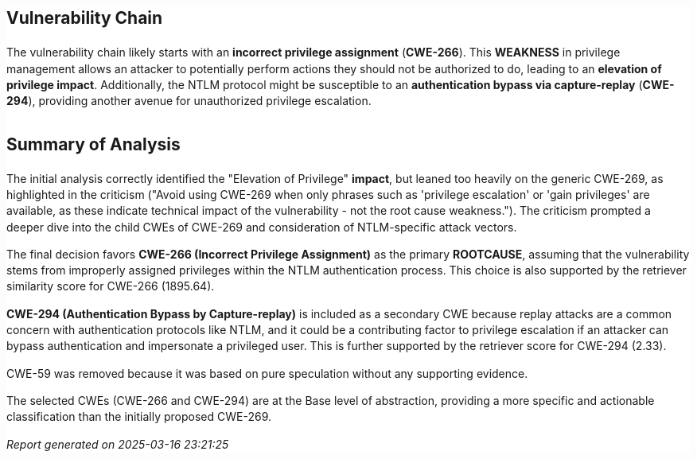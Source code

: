 ## Vulnerability Chain
The vulnerability chain likely starts with an **incorrect privilege assignment** (**CWE-266**). This **WEAKNESS** in privilege management allows an attacker to potentially perform actions they should not be authorized to do, leading to an **elevation of privilege impact**. Additionally, the NTLM protocol might be susceptible to an **authentication bypass via capture-replay** (**CWE-294**), providing another avenue for unauthorized privilege escalation.

## Summary of Analysis
The initial analysis correctly identified the "Elevation of Privilege" **impact**, but leaned too heavily on the generic CWE-269, as highlighted in the criticism ("Avoid using CWE-269 when only phrases such as 'privilege escalation' or 'gain privileges' are available, as these indicate technical impact of the vulnerability - not the root cause weakness."). The criticism prompted a deeper dive into the child CWEs of CWE-269 and consideration of NTLM-specific attack vectors.

The final decision favors **CWE-266 (Incorrect Privilege Assignment)** as the primary **ROOTCAUSE**, assuming that the vulnerability stems from improperly assigned privileges within the NTLM authentication process. This choice is also supported by the retriever similarity score for CWE-266 (1895.64).

**CWE-294 (Authentication Bypass by Capture-replay)** is included as a secondary CWE because replay attacks are a common concern with authentication protocols like NTLM, and it could be a contributing factor to privilege escalation if an attacker can bypass authentication and impersonate a privileged user. This is further supported by the retriever score for CWE-294 (2.33).

CWE-59 was removed because it was based on pure speculation without any supporting evidence.

The selected CWEs (CWE-266 and CWE-294) are at the Base level of abstraction, providing a more specific and actionable classification than the initially proposed CWE-269.



*Report generated on 2025-03-16 23:21:25*
